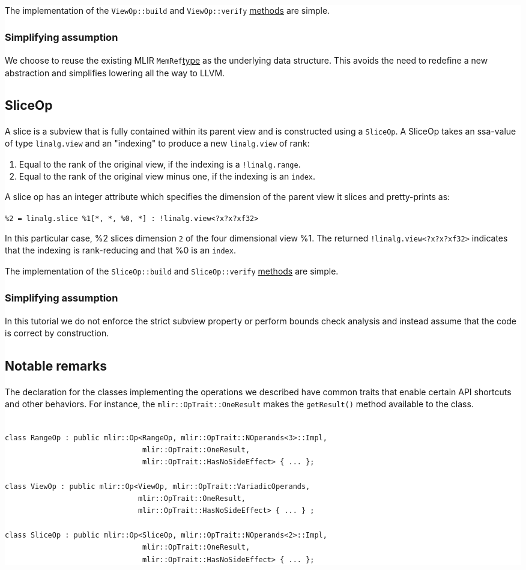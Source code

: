 The implementation of the `ViewOp::build` and `ViewOp::verify`
[methods](https://github.com/tensorflow/mlir/blob/master/examples/Linalg/Linalg1/lib/ViewOp.cpp)
are simple.

### Simplifying assumption

We choose to reuse the existing MLIR
`MemRef`[type](https://github.com/tensorflow/mlir/blob/master/include/mlir/IR/StandardTypes.h)
as the underlying data structure. This avoids the need to redefine a new
abstraction and simplifies lowering all the way to LLVM.

## SliceOp

A slice is a subview that is fully contained within its parent view and is
constructed using a `SliceOp`. A SliceOp takes an ssa-value of type
`linalg.view` and an "indexing" to produce a new `linalg.view` of rank:

1.  Equal to the rank of the original view, if the indexing is a
    `!linalg.range`.
2.  Equal to the rank of the original view minus one, if the indexing is an
    `index`.

A slice op has an integer attribute which specifies the dimension of the parent
view it slices and pretty-prints as:

```
%2 = linalg.slice %1[*, *, %0, *] : !linalg.view<?x?x?xf32>
```

In this particular case, %2 slices dimension `2` of the four dimensional view
%1. The returned `!linalg.view<?x?x?xf32>` indicates that the indexing is
rank-reducing and that %0 is an `index`.

The implementation of the `SliceOp::build` and `SliceOp::verify`
[methods](https://github.com/tensorflow/mlir/blob/master/examples/Linalg/Linalg1/lib/SliceOp.cpp)
are simple.

### Simplifying assumption

In this tutorial we do not enforce the strict subview property or perform bounds
check analysis and instead assume that the code is correct by construction.

## Notable remarks

The declaration for the classes implementing the operations we described have
common traits that enable certain API shortcuts and other behaviors. For
instance, the `mlir::OpTrait::OneResult` makes the `getResult()` method
available to the class.

```

class RangeOp : public mlir::Op<RangeOp, mlir::OpTrait::NOperands<3>::Impl,
                                mlir::OpTrait::OneResult,
                                mlir::OpTrait::HasNoSideEffect> { ... };

class ViewOp : public mlir::Op<ViewOp, mlir::OpTrait::VariadicOperands,
                               mlir::OpTrait::OneResult,
                               mlir::OpTrait::HasNoSideEffect> { ... } ;

class SliceOp : public mlir::Op<SliceOp, mlir::OpTrait::NOperands<2>::Impl,
                                mlir::OpTrait::OneResult,
                                mlir::OpTrait::HasNoSideEffect> { ... };
```
